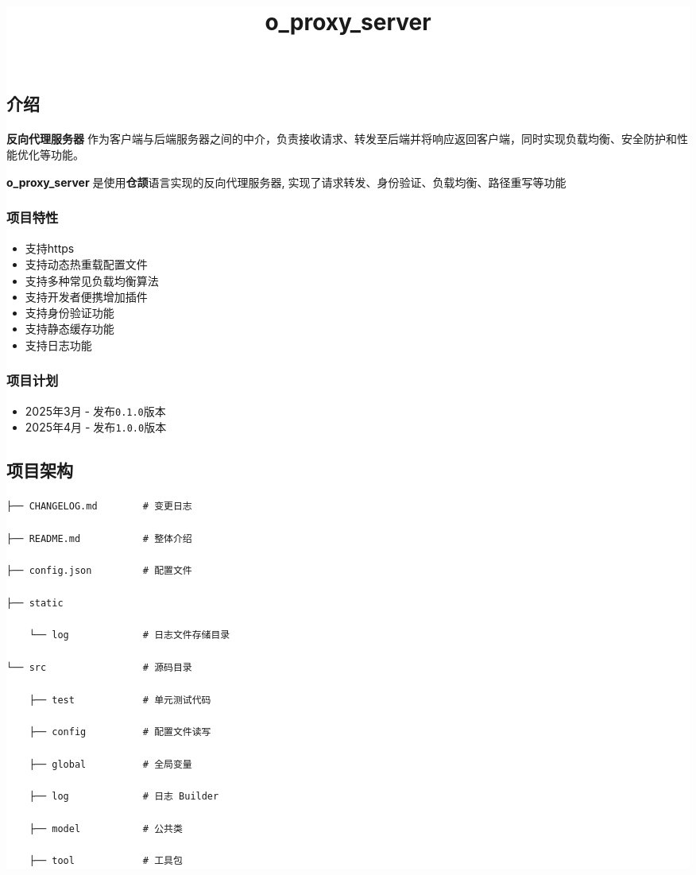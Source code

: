 
<div align="center">
<h1>o_proxy_server</h1>
</div>

<p align="center">
<img alt="" src="https://img.shields.io/badge/release-v1.0.1-brightgreen" style="display: inline-block;" />
<img alt="" src="https://img.shields.io/badge/cjc-v0.58.3-brightgreen" style="display: inline-block;" />
<img alt="" src="https://img.shields.io/badge/cjcov-0.0%25-brightgreen" style="display: inline-block;" />
<img alt="" src="https://img.shields.io/badge/state-孵化/毕业-brightgreen" style="display: inline-block;" />
<img alt="" src="https://img.shields.io/badge/domain-HOS/Cloud-brightgreen" style="display: inline-block;" />
</p>

## 介绍
**反向代理服务器** 作为客户端与后端服务器之间的中介，负责接收请求、转发至后端并将响应返回客户端，同时实现负载均衡、安全防护和性能优化等功能。

**o_proxy_server** 是使用**仓颉**语言实现的反向代理服务器, 实现了请求转发、身份验证、负载均衡、路径重写等功能

  

### 项目特性
- 支持https
- 支持动态热重载配置文件
- 支持多种常见负载均衡算法
- 支持开发者便携增加插件
- 支持身份验证功能
- 支持静态缓存功能
- 支持日志功能

  

### 项目计划

- 2025年3月 - 发布`0.1.0`版本
- 2025年4月 - 发布`1.0.0`版本

  

## 项目架构

```
├── CHANGELOG.md        # 变更日志

├── README.md           # 整体介绍

├── config.json         # 配置文件

├── static

	└── log             # 日志文件存储目录

└── src                 # 源码目录

	├── test            # 单元测试代码

    ├── config          # 配置文件读写

    ├── global          # 全局变量

    ├── log             # 日志 Builder

    ├── model           # 公共类

    ├── tool            # 工具包
```